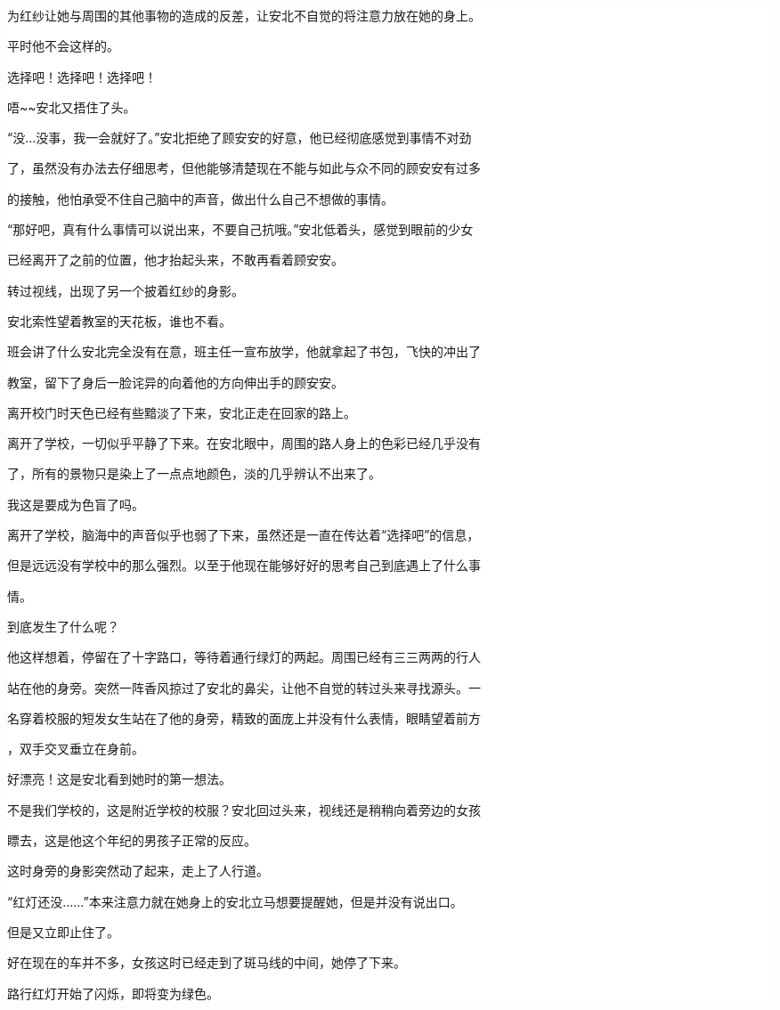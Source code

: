 为红纱让她与周围的其他事物的造成的反差，让安北不自觉的将注意力放在她的身上。

平时他不会这样的。

选择吧！选择吧！选择吧！

唔~~安北又捂住了头。

“没...没事，我一会就好了。”安北拒绝了顾安安的好意，他已经彻底感觉到事情不对劲

了，虽然没有办法去仔细思考，但他能够清楚现在不能与如此与众不同的顾安安有过多

的接触，他怕承受不住自己脑中的声音，做出什么自己不想做的事情。

“那好吧，真有什么事情可以说出来，不要自己抗哦。”安北低着头，感觉到眼前的少女

已经离开了之前的位置，他才抬起头来，不敢再看着顾安安。

转过视线，出现了另一个披着红纱的身影。

安北索性望着教室的天花板，谁也不看。

班会讲了什么安北完全没有在意，班主任一宣布放学，他就拿起了书包，飞快的冲出了

教室，留下了身后一脸诧异的向着他的方向伸出手的顾安安。

离开校门时天色已经有些黯淡了下来，安北正走在回家的路上。

离开了学校，一切似乎平静了下来。在安北眼中，周围的路人身上的色彩已经几乎没有

了，所有的景物只是染上了一点点地颜色，淡的几乎辨认不出来了。

我这是要成为色盲了吗。

离开了学校，脑海中的声音似乎也弱了下来，虽然还是一直在传达着“选择吧”的信息，

但是远远没有学校中的那么强烈。以至于他现在能够好好的思考自己到底遇上了什么事

情。

到底发生了什么呢？

他这样想着，停留在了十字路口，等待着通行绿灯的两起。周围已经有三三两两的行人

站在他的身旁。突然一阵香风掠过了安北的鼻尖，让他不自觉的转过头来寻找源头。一

名穿着校服的短发女生站在了他的身旁，精致的面庞上并没有什么表情，眼睛望着前方

，双手交叉垂立在身前。

好漂亮！这是安北看到她时的第一想法。

不是我们学校的，这是附近学校的校服？安北回过头来，视线还是稍稍向着旁边的女孩

瞟去，这是他这个年纪的男孩子正常的反应。

这时身旁的身影突然动了起来，走上了人行道。

“红灯还没......”本来注意力就在她身上的安北立马想要提醒她，但是并没有说出口。

但是又立即止住了。

好在现在的车并不多，女孩这时已经走到了斑马线的中间，她停了下来。

路行红灯开始了闪烁，即将变为绿色。
